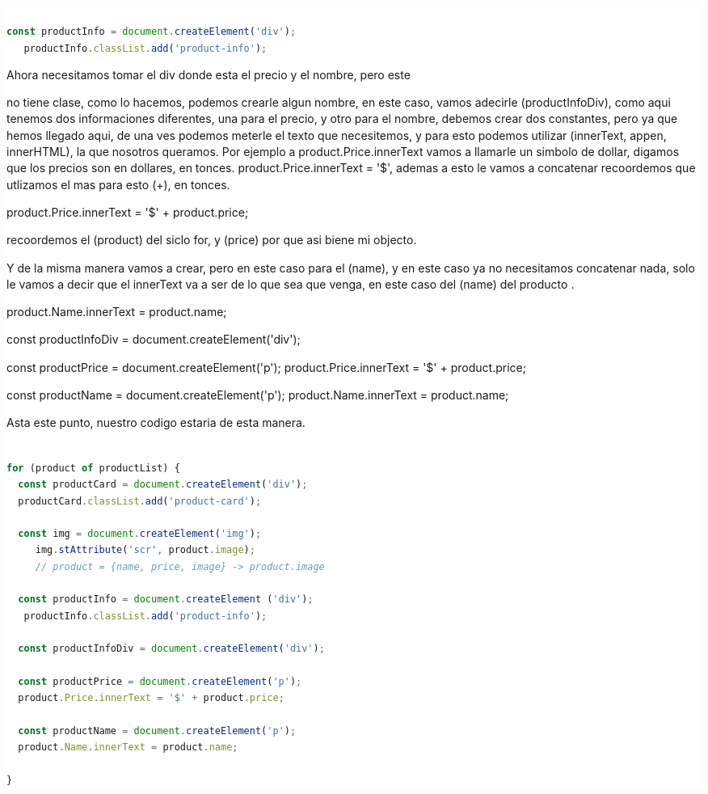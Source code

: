 ```js

const productInfo = document.createElement('div');
   productInfo.classList.add('product-info');

```

Ahora necesitamos tomar el div donde esta el precio y el nombre, pero este <div> no tiene clase, como lo hacemos, podemos crearle algun nombre, en este caso, vamos adecirle
(productInfoDiv), como aqui tenemos dos informaciones diferentes, una para el precio, y otro para el nombre, debemos crear dos constantes, pero ya que hemos llegado aqui, de una ves podemos meterle el texto que necesitemos, y para esto podemos utilizar (innerText, appen, innerHTML), la que nosotros queramos.
Por ejemplo a product.Price.innerText vamos a llamarle un simbolo de dollar, digamos que los precios son en dollares, en tonces. product.Price.innerText = '$', ademas a esto le vamos a concatenar recoordemos que utlizamos el mas para esto (+), en tonces.

product.Price.innerText = '$' + product.price;

recoordemos el (product) del siclo for, y (price) por que asi biene mi objecto.

Y de la misma manera vamos a crear, pero en este caso para el (name), y en este caso ya no necesitamos concatenar nada, solo le vamos a decir que el innerText va a ser de lo que sea que venga, en este caso del (name) del producto .

product.Name.innerText = product.name;



const productInfoDiv = document.createElement('div');

const productPrice = document.createElement('p');
product.Price.innerText = '$' + product.price;

const productName = document.createElement('p');
product.Name.innerText = product.name;

Asta este punto, nuestro codigo estaria de esta manera.


```js

for (product of productList) { 
  const productCard = document.createElement('div');
  productCard.classList.add('product-card');

  const img = document.createElement('img');
     img.stAttribute('scr', product.image);
     // product = {name, price, image} -> product.image

  const productInfo = document.createElement ('div');
   productInfo.classList.add('product-info');

  const productInfoDiv = document.createElement('div'); 

  const productPrice = document.createElement('p');
  product.Price.innerText = '$' + product.price;

  const productName = document.createElement('p');
  product.Name.innerText = product.name;

}

```
